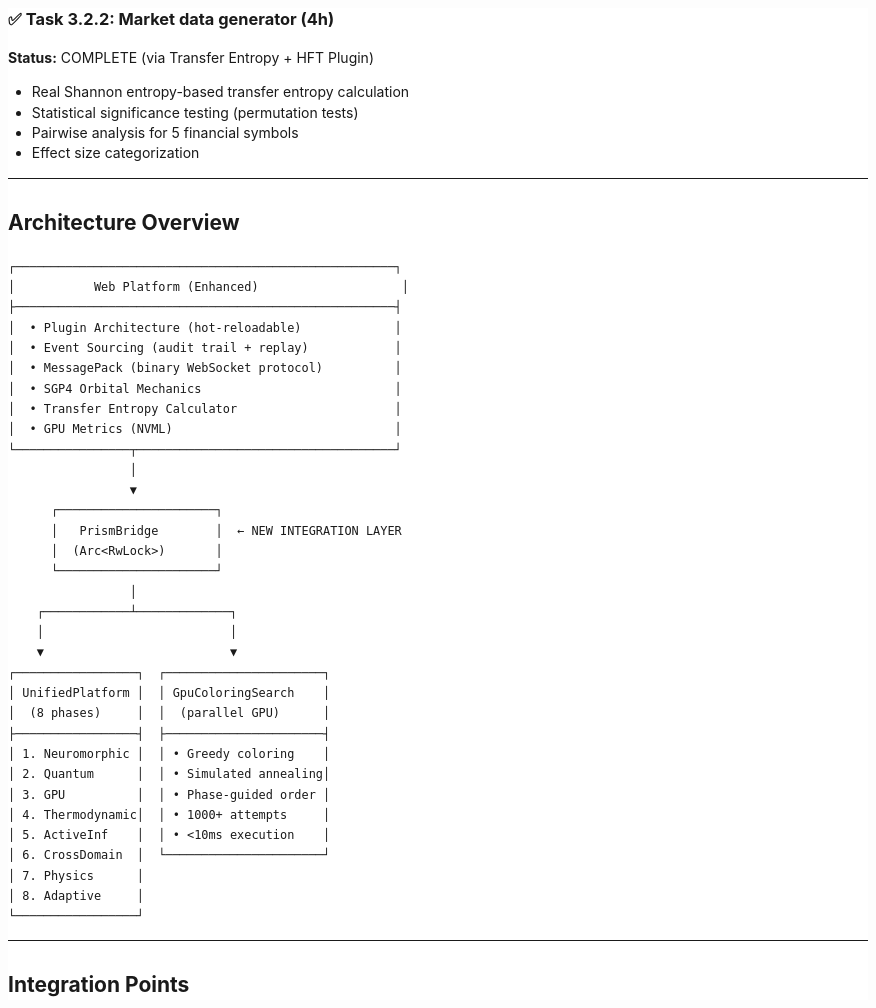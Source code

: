### ✅ Task 3.2.2: Market data generator (4h)
**Status:** COMPLETE (via Transfer Entropy + HFT Plugin)
- Real Shannon entropy-based transfer entropy calculation
- Statistical significance testing (permutation tests)
- Pairwise analysis for 5 financial symbols
- Effect size categorization

---

## Architecture Overview

```
┌─────────────────────────────────────────────────────┐
│           Web Platform (Enhanced)                    │
├─────────────────────────────────────────────────────┤
│  • Plugin Architecture (hot-reloadable)             │
│  • Event Sourcing (audit trail + replay)            │
│  • MessagePack (binary WebSocket protocol)          │
│  • SGP4 Orbital Mechanics                           │
│  • Transfer Entropy Calculator                      │
│  • GPU Metrics (NVML)                               │
└────────────────┬────────────────────────────────────┘
                 │
                 ▼
      ┌──────────────────────┐
      │   PrismBridge        │  ← NEW INTEGRATION LAYER
      │  (Arc<RwLock>)       │
      └──────────────────────┘
                 │
    ┌────────────┴─────────────┐
    │                          │
    ▼                          ▼
┌─────────────────┐  ┌──────────────────────┐
│ UnifiedPlatform │  │ GpuColoringSearch    │
│  (8 phases)     │  │  (parallel GPU)      │
├─────────────────┤  ├──────────────────────┤
│ 1. Neuromorphic │  │ • Greedy coloring    │
│ 2. Quantum      │  │ • Simulated annealing│
│ 3. GPU          │  │ • Phase-guided order │
│ 4. Thermodynamic│  │ • 1000+ attempts     │
│ 5. ActiveInf    │  │ • <10ms execution    │
│ 6. CrossDomain  │  └──────────────────────┘
│ 7. Physics      │
│ 8. Adaptive     │
└─────────────────┘
```

---

## Integration Points

